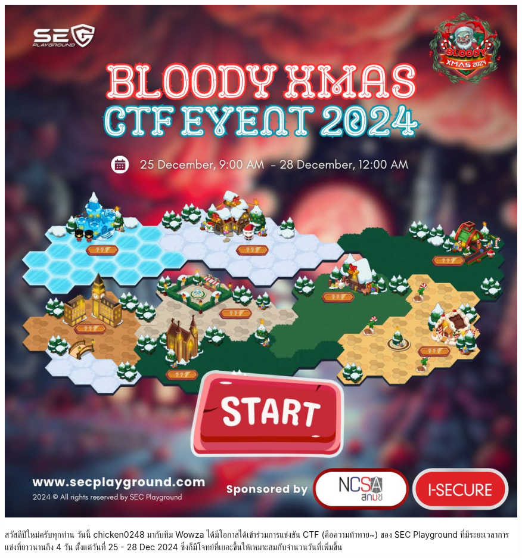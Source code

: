 ![2849d1b54a7607881c6a9fb1bf98e0c4.png](/resources/2849d1b54a7607881c6a9fb1bf98e0c4.png)

สวัสดีปีใหม่ครับทุกท่าน วันนี้ chicken0248 มากับทีม Wowza ได้มีโอกาสได้เข้าร่วมการแข่งขัน CTF (คือความท้าทาย~) ของ SEC Playground ที่มีระยะเวลาการแข่งที่ยาวนานถึง 4 วัน ตั้งแต่วันที่ 25 - 28 Dec 2024 ซึ่งก็มีโจทย์ที่เยอะขึ้นให้เหมาะสมกับจำนวนวันที่เพิ่มขึ้น 
